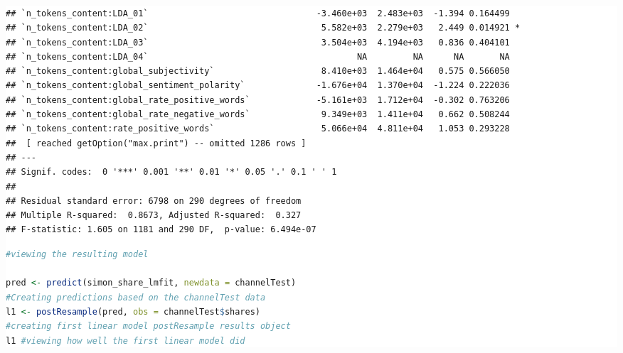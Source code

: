     ## `n_tokens_content:LDA_01`                                 -3.460e+03  2.483e+03  -1.394 0.164499    
    ## `n_tokens_content:LDA_02`                                  5.582e+03  2.279e+03   2.449 0.014921 *  
    ## `n_tokens_content:LDA_03`                                  3.504e+03  4.194e+03   0.836 0.404101    
    ## `n_tokens_content:LDA_04`                                         NA         NA      NA       NA    
    ## `n_tokens_content:global_subjectivity`                     8.410e+03  1.464e+04   0.575 0.566050    
    ## `n_tokens_content:global_sentiment_polarity`              -1.676e+04  1.370e+04  -1.224 0.222036    
    ## `n_tokens_content:global_rate_positive_words`             -5.161e+03  1.712e+04  -0.302 0.763206    
    ## `n_tokens_content:global_rate_negative_words`              9.349e+03  1.411e+04   0.662 0.508244    
    ## `n_tokens_content:rate_positive_words`                     5.066e+04  4.811e+04   1.053 0.293228    
    ##  [ reached getOption("max.print") -- omitted 1286 rows ]
    ## ---
    ## Signif. codes:  0 '***' 0.001 '**' 0.01 '*' 0.05 '.' 0.1 ' ' 1
    ## 
    ## Residual standard error: 6798 on 290 degrees of freedom
    ## Multiple R-squared:  0.8673, Adjusted R-squared:  0.327 
    ## F-statistic: 1.605 on 1181 and 290 DF,  p-value: 6.494e-07

``` r
#viewing the resulting model

pred <- predict(simon_share_lmfit, newdata = channelTest)
#Creating predictions based on the channelTest data
l1 <- postResample(pred, obs = channelTest$shares)
#creating first linear model postResample results object
l1 #viewing how well the first linear model did 
```
